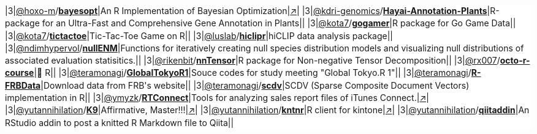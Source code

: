|3|[@hoxo-m](https://github.com/hoxo-m)/[**bayesopt**](https://github.com/hoxo-m/bayesopt)|An R Implementation of Bayesian Optimization|[:arrow_upper_right:](https://github.com/hoxo-m/bayesopt)|
|3|[@kdri-genomics](https://github.com/kdri-genomics)/[**Hayai-Annotation-Plants**](https://github.com/kdri-genomics/Hayai-Annotation-Plants)|R-package for an Ultra-Fast and Comprehensive Gene Annotation in Plants||
|3|[@kota7](https://github.com/kota7)/[**gogamer**](https://github.com/kota7/gogamer)|R package for Go Game Data||
|3|[@kota7](https://github.com/kota7)/[**tictactoe**](https://github.com/kota7/tictactoe)|Tic-Tac-Toe Game on R||
|3|[@luslab](https://github.com/luslab)/[**hiclipr**](https://github.com/luslab/hiclipr)|hiCLIP data analysis package||
|3|[@ndimhypervol](https://github.com/ndimhypervol)/[**nullENM**](https://github.com/ndimhypervol/nullENM)|Functions for iteratively creating null species distribution models and visualizing null distributions of associated evaluation statisitics.||
|3|[@rikenbit](https://github.com/rikenbit)/[**nnTensor**](https://github.com/rikenbit/nnTensor)|R package for Non-negative Tensor Decomposition||
|3|[@rx007](https://github.com/rx007)/[**octo-r-course**](https://github.com/rx007/octo-r-course)|:tokyo_tower: R||
|3|[@teramonagi](https://github.com/teramonagi)/[**GlobalTokyoR1**](https://github.com/teramonagi/GlobalTokyoR1)|Souce codes for study meeting "Global Tokyo.R 1"||
|3|[@teramonagi](https://github.com/teramonagi)/[**R-FRBData**](https://github.com/teramonagi/R-FRBData)|Download data from FRB's website||
|3|[@teramonagi](https://github.com/teramonagi)/[**scdv**](https://github.com/teramonagi/scdv)|SCDV (Sparse Composite Document Vectors) implementation in R||
|3|[@ymyzk](https://github.com/ymyzk)/[**RTConnect**](https://github.com/ymyzk/RTConnect)|Tools for analyzing sales report files of iTunes Connect.|[:arrow_upper_right:](http://cran.r-project.org/web/packages/RTConnect/index.html)|
|3|[@yutannihilation](https://github.com/yutannihilation)/[**K9**](https://github.com/yutannihilation/K9)|Affirmative, Master!!!|[:arrow_upper_right:](https://yutannihilation.github.io/K9/)|
|3|[@yutannihilation](https://github.com/yutannihilation)/[**kntnr**](https://github.com/yutannihilation/kntnr)|R client for kintone|[:arrow_upper_right:](https://yutannihilation.github.io/kntnr/)|
|3|[@yutannihilation](https://github.com/yutannihilation)/[**qiitaddin**](https://github.com/yutannihilation/qiitaddin)|An RStudio addin to post a knitted R Markdown file to Qiita||

